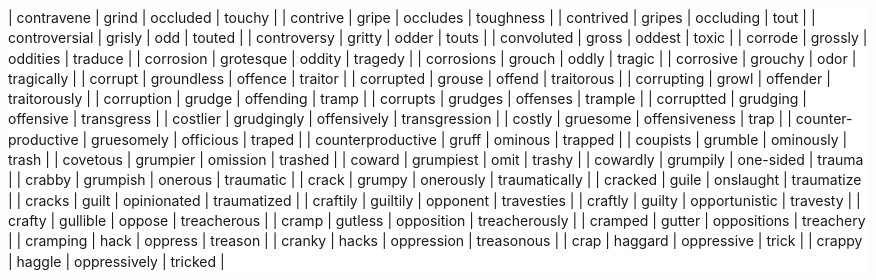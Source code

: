 | contravene         | grind                    | occluded            | touchy            |
| contrive           | gripe                    | occludes            | toughness         |
| contrived          | gripes                   | occluding           | tout              |
| controversial      | grisly                   | odd                 | touted            |
| controversy        | gritty                   | odder               | touts             |
| convoluted         | gross                    | oddest              | toxic             |
| corrode            | grossly                  | oddities            | traduce           |
| corrosion          | grotesque                | oddity              | tragedy           |
| corrosions         | grouch                   | oddly               | tragic            |
| corrosive          | grouchy                  | odor                | tragically        |
| corrupt            | groundless               | offence             | traitor           |
| corrupted          | grouse                   | offend              | traitorous        |
| corrupting         | growl                    | offender            | traitorously      |
| corruption         | grudge                   | offending           | tramp             |
| corrupts           | grudges                  | offenses            | trample           |
| corruptted         | grudging                 | offensive           | transgress        |
| costlier           | grudgingly               | offensively         | transgression     |
| costly             | gruesome                 | offensiveness       | trap              |
| counter-productive | gruesomely               | officious           | traped            |
| counterproductive  | gruff                    | ominous             | trapped           |
| coupists           | grumble                  | ominously           | trash             |
| covetous           | grumpier                 | omission            | trashed           |
| coward             | grumpiest                | omit                | trashy            |
| cowardly           | grumpily                 | one-sided           | trauma            |
| crabby             | grumpish                 | onerous             | traumatic         |
| crack              | grumpy                   | onerously           | traumatically     |
| cracked            | guile                    | onslaught           | traumatize        |
| cracks             | guilt                    | opinionated         | traumatized       |
| craftily           | guiltily                 | opponent            | travesties        |
| craftly            | guilty                   | opportunistic       | travesty          |
| crafty             | gullible                 | oppose              | treacherous       |
| cramp              | gutless                  | opposition          | treacherously     |
| cramped            | gutter                   | oppositions         | treachery         |
| cramping           | hack                     | oppress             | treason           |
| cranky             | hacks                    | oppression          | treasonous        |
| crap               | haggard                  | oppressive          | trick             |
| crappy             | haggle                   | oppressively        | tricked           |